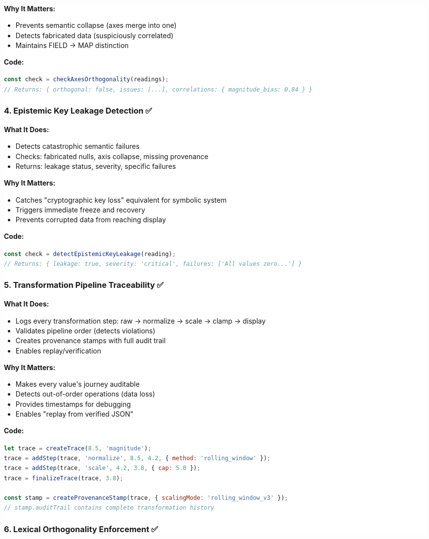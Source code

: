 **Why It Matters:**
- Prevents semantic collapse (axes merge into one)
- Detects fabricated data (suspiciously correlated)
- Maintains FIELD → MAP distinction

**Code:**
```javascript
const check = checkAxesOrthogonality(readings);
// Returns: { orthogonal: false, issues: [...], correlations: { magnitude_bias: 0.84 } }
```

### 4. Epistemic Key Leakage Detection ✅

**What It Does:**
- Detects catastrophic semantic failures
- Checks: fabricated nulls, axis collapse, missing provenance
- Returns: leakage status, severity, specific failures

**Why It Matters:**
- Catches "cryptographic key loss" equivalent for symbolic system
- Triggers immediate freeze and recovery
- Prevents corrupted data from reaching display

**Code:**
```javascript
const check = detectEpistemicKeyLeakage(reading);
// Returns: { leakage: true, severity: 'critical', failures: ['All values zero...'] }
```

### 5. Transformation Pipeline Traceability ✅

**What It Does:**
- Logs every transformation step: raw → normalize → scale → clamp → display
- Validates pipeline order (detects violations)
- Creates provenance stamps with full audit trail
- Enables replay/verification

**Why It Matters:**
- Makes every value's journey auditable
- Detects out-of-order operations (data loss)
- Provides timestamps for debugging
- Enables "replay from verified JSON"

**Code:**
```javascript
let trace = createTrace(8.5, 'magnitude');
trace = addStep(trace, 'normalize', 8.5, 4.2, { method: 'rolling_window' });
trace = addStep(trace, 'scale', 4.2, 3.8, { cap: 5.0 });
trace = finalizeTrace(trace, 3.8);

const stamp = createProvenanceStamp(trace, { scalingMode: 'rolling_window_v3' });
// stamp.auditTrail contains complete transformation history
```

### 6. Lexical Orthogonality Enforcement ✅
